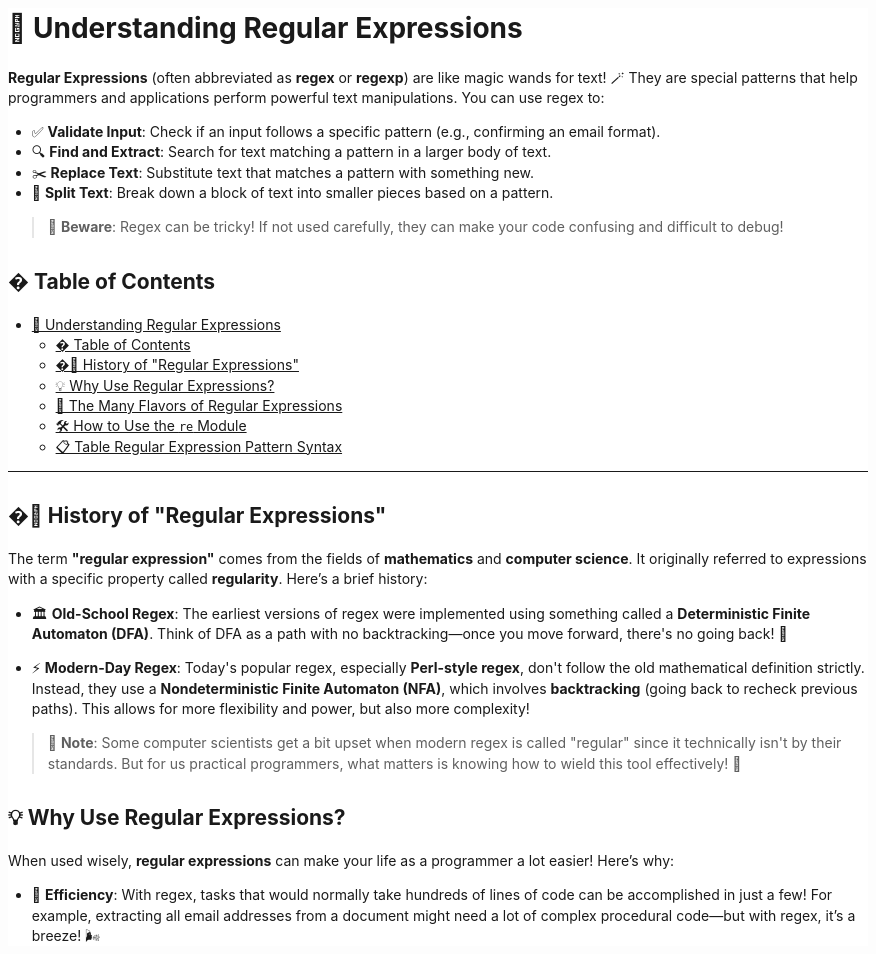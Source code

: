 # 🌟 Understanding Regular Expressions

**Regular Expressions** (often abbreviated as **regex** or **regexp**) are like magic wands for text! 🪄 They are special patterns that help programmers and applications perform powerful text manipulations. You can use regex to:

- ✅ **Validate Input**: Check if an input follows a specific pattern (e.g., confirming an email format).
- 🔍 **Find and Extract**: Search for text matching a pattern in a larger body of text.
- ✂️ **Replace Text**: Substitute text that matches a pattern with something new.
- 📑 **Split Text**: Break down a block of text into smaller pieces based on a pattern.

> 🤕 **Beware**: Regex can be tricky! If not used carefully, they can make your code confusing and difficult to debug!

## � Table of Contents

- [🌟 Understanding Regular Expressions](#-understanding-regular-expressions)
  - [� Table of Contents](#-table-of-contents)
  - [�📜 History of "Regular Expressions"](#-history-of-regular-expressions)
  - [💡 Why Use Regular Expressions?](#-why-use-regular-expressions)
  - [🎨 The Many Flavors of Regular Expressions](#-the-many-flavors-of-regular-expressions)
  - [🛠️ How to Use the `re` Module](#️-how-to-use-the-re-module)
  - [📋 Table Regular Expression Pattern Syntax](#-table-regular-expression-pattern-syntax)

---

## �📜 History of "Regular Expressions"

The term **"regular expression"** comes from the fields of **mathematics** and **computer science**. It originally referred to expressions with a specific property called **regularity**. Here’s a brief history:

- 🏛️ **Old-School Regex**: The earliest versions of regex were implemented using something called a **Deterministic Finite Automaton (DFA)**. Think of DFA as a path with no backtracking—once you move forward, there's no going back! 🔄
  
- ⚡ **Modern-Day Regex**: Today's popular regex, especially **Perl-style regex**, don't follow the old mathematical definition strictly. Instead, they use a **Nondeterministic Finite Automaton (NFA)**, which involves **backtracking** (going back to recheck previous paths). This allows for more flexibility and power, but also more complexity!

> 📝 **Note**: Some computer scientists get a bit upset when modern regex is called "regular" since it technically isn't by their standards. But for us practical programmers, what matters is knowing how to wield this tool effectively! 💪

## 💡 Why Use Regular Expressions?

When used wisely, **regular expressions** can make your life as a programmer a lot easier! Here’s why:

- 🚀 **Efficiency**: With regex, tasks that would normally take hundreds of lines of code can be accomplished in just a few! For example, extracting all email addresses from a document might need a lot of complex procedural code—but with regex, it’s a breeze! 🌬️
